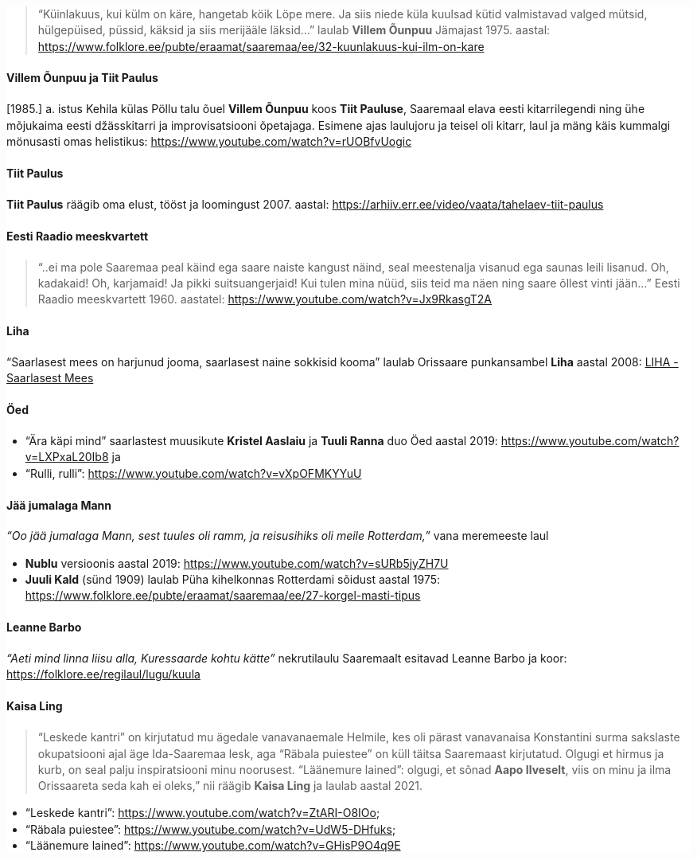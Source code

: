 > “Küinlakuus, kui külm on käre, hangetab köik Löpe mere. Ja siis niede küla kuulsad kütid valmistavad valged mütsid, hülgepüised, püssid, käksid ja siis merijääle läksid...” 
laulab **Villem Õunpuu** Jämajast 1975. aastal: https://www.folklore.ee/pubte/eraamat/saaremaa/ee/32-kuunlakuus-kui-ilm-on-kare

#### Villem Õunpuu ja Tiit Paulus

[1985.] a. istus Kehila külas Pöllu talu õuel **Villem Õunpuu** koos **Tiit Pauluse**, Saaremaal elava eesti kitarrilegendi ning ühe mõjukaima eesti džässkitarri ja improvisatsiooni õpetajaga. Esimene ajas laulujoru ja teisel oli kitarr, laul ja mäng käis kummalgi mönusasti omas helistikus: https://www.youtube.com/watch?v=rUOBfvUogic

#### Tiit Paulus

**Tiit Paulus** räägib oma elust, tööst ja loomingust 2007. aastal: https://arhiiv.err.ee/video/vaata/tahelaev-tiit-paulus


#### Eesti Raadio meeskvartett

> “..ei ma pole Saaremaa peal käind ega saare naiste kangust näind, seal meestenalja visanud ega saunas leili lisanud. Oh, kadakaid! Oh, karjamaid! Ja pikki suitsuangerjaid! Kui tulen mina nüüd, siis teid ma näen ning saare õllest vinti jään…” 
Eesti Raadio meeskvartett 1960. aastatel: https://www.youtube.com/watch?v=Jx9RkasgT2A

#### Liha

“Saarlasest mees on harjunud jooma, saarlasest naine sokkisid kooma” laulab Orissaare punkansambel **Liha** aastal 2008: [LIHA - Saarlasest Mees](https://www.youtube.com/watch?v=WNx_fYs53iQ)


#### Öed

- “Ära käpi mind” saarlastest muusikute **Kristel Aaslaiu** ja **Tuuli Ranna** duo Öed aastal 2019: https://www.youtube.com/watch?v=LXPxaL20Ib8 ja 
- “Rulli, rulli”: https://www.youtube.com/watch?v=vXpOFMKYYuU

#### Jää jumalaga Mann

*“Oo jää jumalaga Mann, sest tuules oli ramm, ja reisusihiks oli meile Rotterdam,”* vana meremeeste laul 
- **Nublu** versioonis aastal 2019: https://www.youtube.com/watch?v=sURb5jyZH7U 
- **Juuli Kald** (sünd 1909) laulab Püha kihelkonnas Rotterdami sõidust aastal 1975: https://www.folklore.ee/pubte/eraamat/saaremaa/ee/27-korgel-masti-tipus

#### Leanne Barbo

*“Aeti mind linna liisu alla, Kuressaarde kohtu kätte”* nekrutilaulu Saaremaalt esitavad Leanne Barbo ja koor: https://folklore.ee/regilaul/lugu/kuula 


#### Kaisa Ling

> “Leskede kantri” on kirjutatud mu ägedale vanavanaemale Helmile, kes oli pärast vanavanaisa Konstantini surma sakslaste okupatsiooni ajal äge Ida-Saaremaa lesk, aga “Räbala puiestee” on küll täitsa Saaremaast kirjutatud. Olgugi et hirmus ja kurb, on seal palju inspiratsiooni minu noorusest. “Läänemure lained”: olgugi, et sõnad **Aapo Ilveselt**, viis on minu ja ilma Orissaareta seda kah ei oleks,” nii räägib **Kaisa Ling** ja laulab aastal 2021. 
- “Leskede kantri”: https://www.youtube.com/watch?v=ZtARI-O8IOo; 
- “Räbala puiestee”: https://www.youtube.com/watch?v=UdW5-DHfuks; 
- “Läänemure lained”: https://www.youtube.com/watch?v=GHisP9O4q9E
